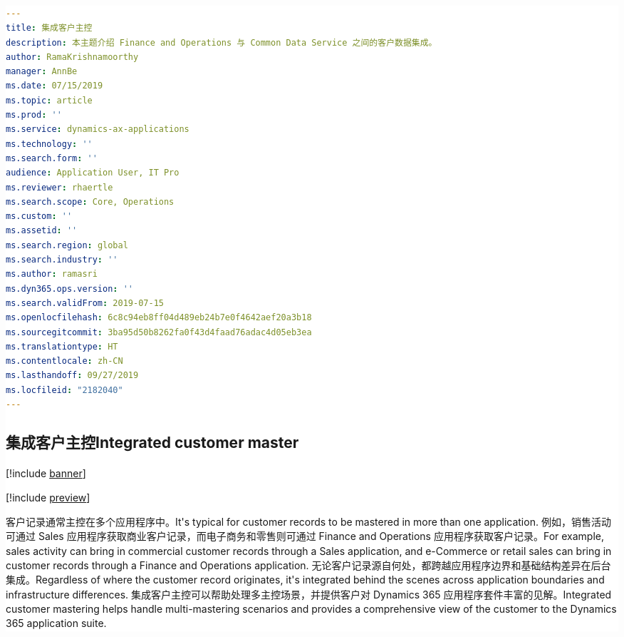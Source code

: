```yaml
---
title: 集成客户主控
description: 本主题介绍 Finance and Operations 与 Common Data Service 之间的客户数据集成。
author: RamaKrishnamoorthy
manager: AnnBe
ms.date: 07/15/2019
ms.topic: article
ms.prod: ''
ms.service: dynamics-ax-applications
ms.technology: ''
ms.search.form: ''
audience: Application User, IT Pro
ms.reviewer: rhaertle
ms.search.scope: Core, Operations
ms.custom: ''
ms.assetid: ''
ms.search.region: global
ms.search.industry: ''
ms.author: ramasri
ms.dyn365.ops.version: ''
ms.search.validFrom: 2019-07-15
ms.openlocfilehash: 6c8c94eb8ff04d489eb24b7e0f4642aef20a3b18
ms.sourcegitcommit: 3ba95d50b8262fa0f43d4faad76adac4d05eb3ea
ms.translationtype: HT
ms.contentlocale: zh-CN
ms.lasthandoff: 09/27/2019
ms.locfileid: "2182040"
---
```

## <a name="integrated-customer-master"></a><span data-ttu-id="e3594-103">集成客户主控</span><span class="sxs-lookup"><span data-stu-id="e3594-103">Integrated customer master</span></span>

[!include [banner](../includes/banner.md)]

[!include [preview](../includes/preview-banner.md)]

<span data-ttu-id="e3594-104">客户记录通常主控在多个应用程序中。</span><span class="sxs-lookup"><span data-stu-id="e3594-104">It's typical for customer records to be mastered in more than one application.</span></span> <span data-ttu-id="e3594-105">例如，销售活动可通过 Sales 应用程序获取商业客户记录，而电子商务和零售则可通过 Finance and Operations 应用程序获取客户记录。</span><span class="sxs-lookup"><span data-stu-id="e3594-105">For example, sales activity can bring in commercial customer records through a Sales application, and e-Commerce or retail sales can bring in customer records through a Finance and Operations application.</span></span> <span data-ttu-id="e3594-106">无论客户记录源自何处，都跨越应用程序边界和基础结构差异在后台集成。</span><span class="sxs-lookup"><span data-stu-id="e3594-106">Regardless of where the customer record originates, it's integrated behind the scenes across application boundaries and infrastructure differences.</span></span> <span data-ttu-id="e3594-107">集成客户主控可以帮助处理多主控场景，并提供客户对 Dynamics 365 应用程序套件丰富的见解。</span><span class="sxs-lookup"><span data-stu-id="e3594-107">Integrated customer mastering helps handle multi-mastering scenarios and provides a comprehensive view of the customer to the Dynamics 365 application suite.</span></span>
